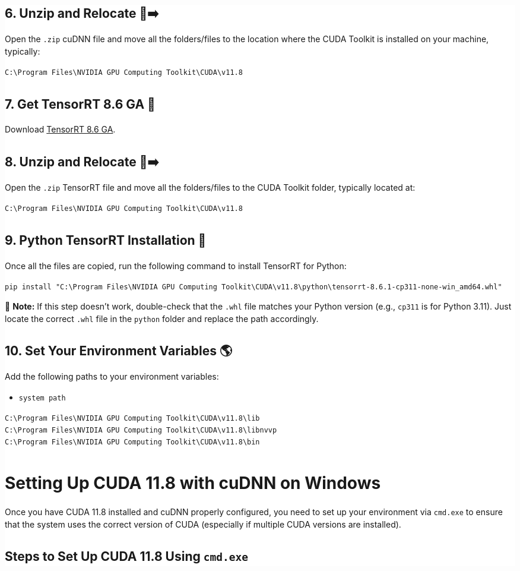 ## 6. Unzip and Relocate 📁➡️
Open the `.zip` cuDNN file and move all the folders/files to the location where the CUDA Toolkit is installed on your machine, typically:

```
C:\Program Files\NVIDIA GPU Computing Toolkit\CUDA\v11.8
```


## 7. Get TensorRT 8.6 GA 🔽
Download [TensorRT 8.6 GA](https://developer.nvidia.com/downloads/compute/machine-learning/tensorrt/secure/8.6.1/zip/TensorRT-8.6.1.6.Windows10.x86_64.cuda-11.8.zip).

## 8. Unzip and Relocate 📁➡️
Open the `.zip` TensorRT file and move all the folders/files to the CUDA Toolkit folder, typically located at:

```
C:\Program Files\NVIDIA GPU Computing Toolkit\CUDA\v11.8
```


## 9. Python TensorRT Installation 🎡
Once all the files are copied, run the following command to install TensorRT for Python:

```
pip install "C:\Program Files\NVIDIA GPU Computing Toolkit\CUDA\v11.8\python\tensorrt-8.6.1-cp311-none-win_amd64.whl"
```

🚨 **Note:** If this step doesn’t work, double-check that the `.whl` file matches your Python version (e.g., `cp311` is for Python 3.11). Just locate the correct `.whl` file in the `python` folder and replace the path accordingly.

## 10. Set Your Environment Variables 🌎
Add the following paths to your environment variables:
- `system path`
```
C:\Program Files\NVIDIA GPU Computing Toolkit\CUDA\v11.8\lib
C:\Program Files\NVIDIA GPU Computing Toolkit\CUDA\v11.8\libnvvp
C:\Program Files\NVIDIA GPU Computing Toolkit\CUDA\v11.8\bin
```

# Setting Up CUDA 11.8 with cuDNN on Windows

Once you have CUDA 11.8 installed and cuDNN properly configured, you need to set up your environment via `cmd.exe` to ensure that the system uses the correct version of CUDA (especially if multiple CUDA versions are installed).

## Steps to Set Up CUDA 11.8 Using `cmd.exe`
